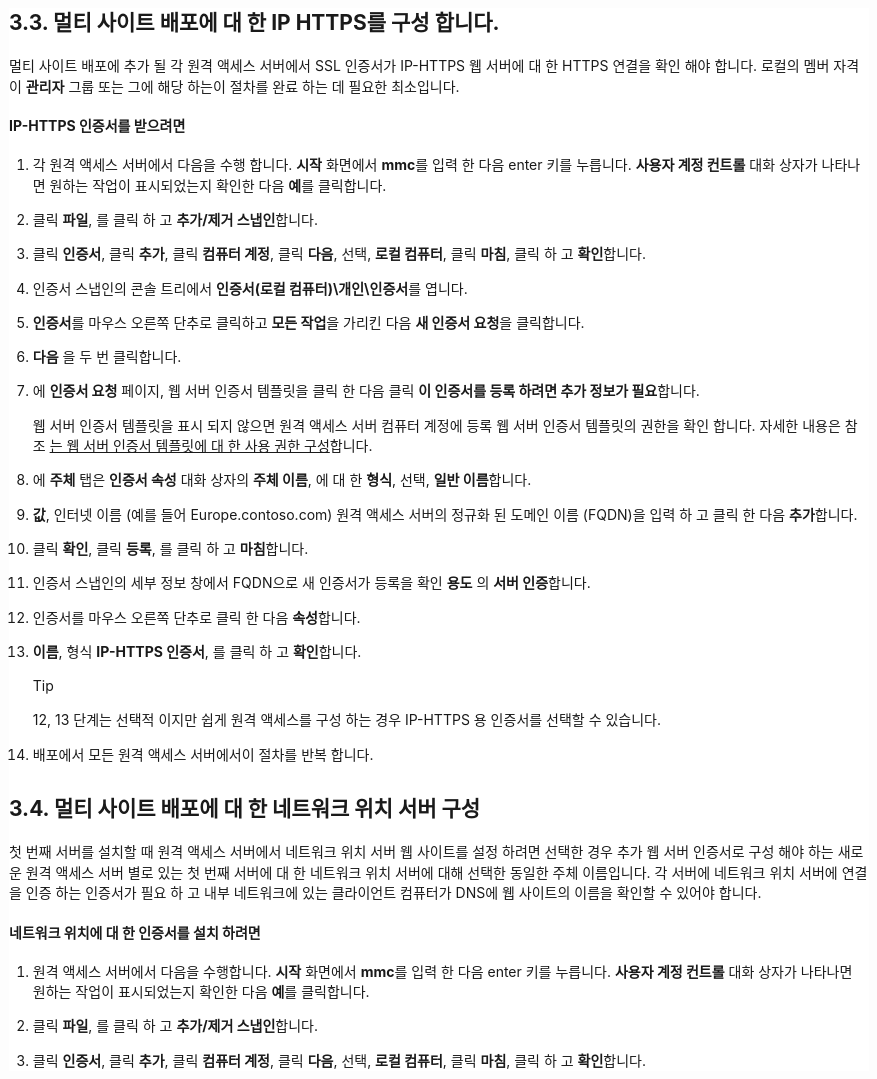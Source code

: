 ## <a name="BKMK_IPHTTPS"></a>3.3. 멀티 사이트 배포에 대 한 IP HTTPS를 구성 합니다.  
멀티 사이트 배포에 추가 될 각 원격 액세스 서버에서 SSL 인증서가 IP-HTTPS 웹 서버에 대 한 HTTPS 연결을 확인 해야 합니다. 로컬의 멤버 자격이 **관리자** 그룹 또는 그에 해당 하는이 절차를 완료 하는 데 필요한 최소입니다.  
  
#### <a name="to-obtain-an-ip-https-certificate"></a>IP-HTTPS 인증서를 받으려면  
  
1.  각 원격 액세스 서버에서 다음을 수행 합니다. **시작** 화면에서 **mmc**를 입력 한 다음 enter 키를 누릅니다. **사용자 계정 컨트롤** 대화 상자가 나타나면 원하는 작업이 표시되었는지 확인한 다음 **예**를 클릭합니다.  
  
2.  클릭 **파일**, 를 클릭 하 고 **추가/제거 스냅인**합니다.  
  
3.  클릭 **인증서**, 클릭 **추가**, 클릭 **컴퓨터 계정**, 클릭 **다음**, 선택, **로컬 컴퓨터**, 클릭 **마침**, 클릭 하 고 **확인**합니다.  
  
4.  인증서 스냅인의 콘솔 트리에서 **인증서(로컬 컴퓨터)\개인\인증서**를 엽니다.  
  
5.  **인증서**를 마우스 오른쪽 단추로 클릭하고 **모든 작업**을 가리킨 다음 **새 인증서 요청**을 클릭합니다.  
  
6.  **다음** 을 두 번 클릭합니다.  
  
7.  에 **인증서 요청** 페이지, 웹 서버 인증서 템플릿을 클릭 한 다음 클릭 **이 인증서를 등록 하려면 추가 정보가 필요**합니다.  
  
    웹 서버 인증서 템플릿을 표시 되지 않으면 원격 액세스 서버 컴퓨터 계정에 등록 웹 서버 인증서 템플릿의 권한을 확인 합니다. 자세한 내용은 참조 [는 웹 서버 인증서 템플릿에 대 한 사용 권한 구성](https://technet.microsoft.com/library/ee649249(v=ws.10).aspx)합니다.  
  
8.  에 **주체** 탭은 **인증서 속성** 대화 상자의 **주체 이름**, 에 대 한 **형식**, 선택, **일반 이름**합니다.  
  
9. **값**, 인터넷 이름 (예를 들어 Europe.contoso.com) 원격 액세스 서버의 정규화 된 도메인 이름 (FQDN)을 입력 하 고 클릭 한 다음 **추가**합니다.  
  
10. 클릭 **확인**, 클릭 **등록**, 를 클릭 하 고 **마침**합니다.  
  
11. 인증서 스냅인의 세부 정보 창에서 FQDN으로 새 인증서가 등록을 확인 **용도** 의 **서버 인증**합니다.  
  
12. 인증서를 마우스 오른쪽 단추로 클릭 한 다음 **속성**합니다.  
  
13. **이름**, 형식 **IP-HTTPS 인증서**, 를 클릭 하 고 **확인**합니다.  
  
    > [!TIP]  
    > 12, 13 단계는 선택적 이지만 쉽게 원격 액세스를 구성 하는 경우 IP-HTTPS 용 인증서를 선택할 수 있습니다.  
  
14. 배포에서 모든 원격 액세스 서버에서이 절차를 반복 합니다.  
  
## <a name="BKMK_NLS"></a>3.4. 멀티 사이트 배포에 대 한 네트워크 위치 서버 구성  
첫 번째 서버를 설치할 때 원격 액세스 서버에서 네트워크 위치 서버 웹 사이트를 설정 하려면 선택한 경우 추가 웹 서버 인증서로 구성 해야 하는 새로운 원격 액세스 서버 별로 있는 첫 번째 서버에 대 한 네트워크 위치 서버에 대해 선택한 동일한 주체 이름입니다. 각 서버에 네트워크 위치 서버에 연결을 인증 하는 인증서가 필요 하 고 내부 네트워크에 있는 클라이언트 컴퓨터가 DNS에 웹 사이트의 이름을 확인할 수 있어야 합니다.  
  
#### <a name="to-install-a-certificate-for-network-location"></a>네트워크 위치에 대 한 인증서를 설치 하려면  
  
1.  원격 액세스 서버에서 다음을 수행합니다. **시작** 화면에서 **mmc**를 입력 한 다음 enter 키를 누릅니다. **사용자 계정 컨트롤** 대화 상자가 나타나면 원하는 작업이 표시되었는지 확인한 다음 **예**를 클릭합니다.  
  
2.  클릭 **파일**, 를 클릭 하 고 **추가/제거 스냅인**합니다.  
  
3.  클릭 **인증서**, 클릭 **추가**, 클릭 **컴퓨터 계정**, 클릭 **다음**, 선택, **로컬 컴퓨터**, 클릭 **마침**, 클릭 하 고 **확인**합니다.  
  